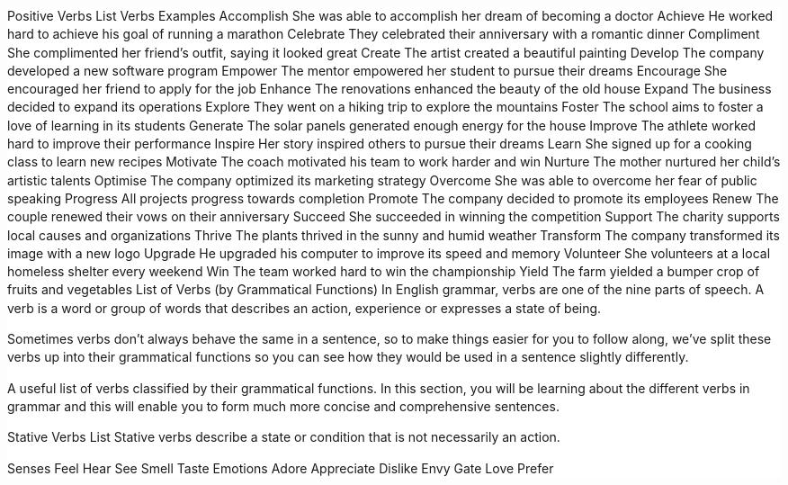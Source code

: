 Positive Verbs List
Verbs	Examples
Accomplish	She was able to accomplish her dream of becoming a doctor
Achieve	He worked hard to achieve his goal of running a marathon
Celebrate	They celebrated their anniversary with a romantic dinner
Compliment	She complimented her friend’s outfit, saying it looked great
Create	The artist created a beautiful painting
Develop	The company developed a new software program
Empower	The mentor empowered her student to pursue their dreams
Encourage	She encouraged her friend to apply for the job
Enhance	The renovations enhanced the beauty of the old house
Expand	The business decided to expand its operations
Explore	They went on a hiking trip to explore the mountains
Foster	The school aims to foster a love of learning in its students
Generate	The solar panels generated enough energy for the house
Improve	The athlete worked hard to improve their performance
Inspire	Her story inspired others to pursue their dreams
Learn	She signed up for a cooking class to learn new recipes
Motivate	The coach motivated his team to work harder and win
Nurture	The mother nurtured her child’s artistic talents
Optimise	The company optimized its marketing strategy
Overcome	She was able to overcome her fear of public speaking
Progress	All projects progress towards completion
Promote	The company decided to promote its employees
Renew	The couple renewed their vows on their anniversary
Succeed	She succeeded in winning the competition
Support	The charity supports local causes and organizations
Thrive	The plants thrived in the sunny and humid weather
Transform	The company transformed its image with a new logo
Upgrade	He upgraded his computer to improve its speed and memory
Volunteer	She volunteers at a local homeless shelter every weekend
Win	The team worked hard to win the championship
Yield	The farm yielded a bumper crop of fruits and vegetables
List of Verbs (by Grammatical Functions)
In English grammar, verbs are one of the nine parts of speech. A verb is a word or group of words that describes an action, experience or expresses a state of being.


Sometimes verbs don’t always behave the same in a sentence, so to make things easier for you to follow along, we’ve split these verbs up into their grammatical functions so you can see how they would be used in a sentence slightly differently.

A useful list of verbs classified by their grammatical functions. In this section, you will be learning about the different verbs in grammar and this will enable you to form much more concise and comprehensive sentences.

Stative Verbs List
Stative verbs describe a state or condition that is not necessarily an action.

Senses
Feel
Hear
See
Smell
Taste
Emotions
Adore
Appreciate
Dislike
Envy
Gate
Love
Prefer
